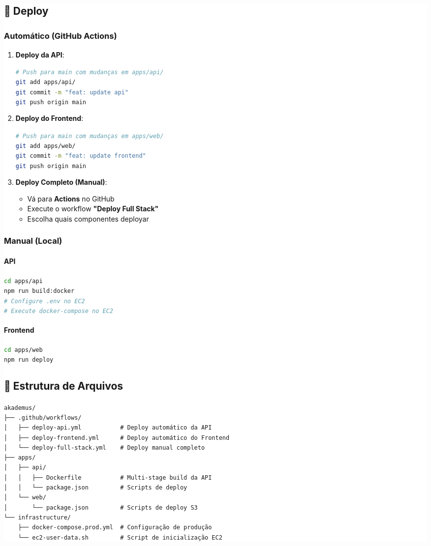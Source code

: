 ## 🚀 Deploy

### Automático (GitHub Actions)

1. **Deploy da API**:

   ```bash
   # Push para main com mudanças em apps/api/
   git add apps/api/
   git commit -m "feat: update api"
   git push origin main
   ```

2. **Deploy do Frontend**:

   ```bash
   # Push para main com mudanças em apps/web/
   git add apps/web/
   git commit -m "feat: update frontend"
   git push origin main
   ```

3. **Deploy Completo (Manual)**:
   - Vá para **Actions** no GitHub
   - Execute o workflow **"Deploy Full Stack"**
   - Escolha quais componentes deployar

### Manual (Local)

#### API

```bash
cd apps/api
npm run build:docker
# Configure .env no EC2
# Execute docker-compose no EC2
```

#### Frontend

```bash
cd apps/web
npm run deploy
```

## 📁 Estrutura de Arquivos

```
akademus/
├── .github/workflows/
│   ├── deploy-api.yml           # Deploy automático da API
│   ├── deploy-frontend.yml      # Deploy automático do Frontend
│   └── deploy-full-stack.yml    # Deploy manual completo
├── apps/
│   ├── api/
│   │   ├── Dockerfile           # Multi-stage build da API
│   │   └── package.json         # Scripts de deploy
│   └── web/
│       └── package.json         # Scripts de deploy S3
└── infrastructure/
    ├── docker-compose.prod.yml  # Configuração de produção
    └── ec2-user-data.sh         # Script de inicialização EC2
```
